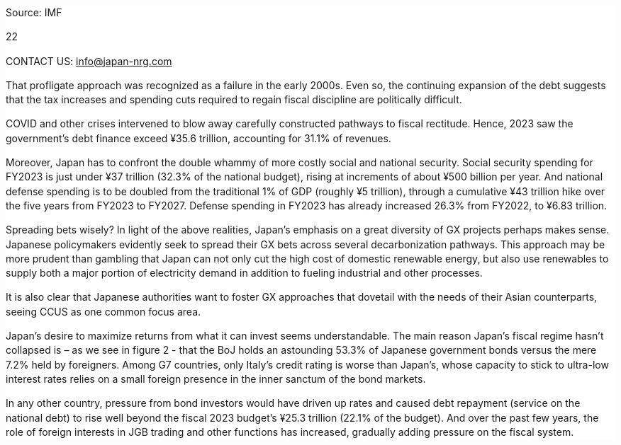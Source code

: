 



















Source: IMF




22


CONTACT  US: info@japan-nrg.com

That profligate approach was recognized as a failure in the early 2000s. Even so, the
continuing expansion of the debt suggests that the tax increases and spending cuts
required to regain fiscal discipline are politically difficult.

COVID and other crises intervened to blow away carefully constructed pathways to
fiscal rectitude. Hence, 2023 saw the government’s debt finance exceed ¥35.6 trillion,
accounting for 31.1% of revenues.

Moreover, Japan has to confront the double whammy of more costly social and
national security. Social security spending for FY2023 is just under ¥37 trillion (32.3%
of the national budget), rising at increments of about ¥500 billion per year. And
national defense spending is to be doubled from the traditional 1% of GDP (roughly
¥5 trillion), through a cumulative ¥43 trillion hike over the five years from FY2023 to
FY2027. Defense spending in FY2023 has already increased 26.3% from FY2022, to
¥6.83 trillion.


Spreading bets wisely?
In light of the above realities, Japan’s emphasis on a great diversity of GX projects
perhaps makes sense. Japanese policymakers evidently seek to spread their GX bets
across several decarbonization pathways. This approach may be more prudent than
gambling that Japan can not only cut the high cost of domestic renewable energy,
but also use renewables to supply both a major portion of electricity demand in
addition to fueling industrial and other processes.

It is also clear that Japanese authorities want to foster GX approaches that dovetail
with the needs of their Asian counterparts, seeing CCUS as one common focus area.


Japan’s desire to maximize returns from what it can invest seems understandable. The
main reason Japan’s fiscal regime hasn’t collapsed is – as we see in figure 2 - that the
BoJ holds an astounding 53.3% of Japanese government bonds versus the mere 7.2%
held by foreigners. Among G7 countries, only Italy’s credit rating is worse than
Japan’s, whose capacity to stick to ultra-low interest rates relies on a small foreign
presence in the inner sanctum of the bond markets.

In any other country, pressure from bond investors would have driven up rates and
caused debt repayment (service on the national debt) to rise well beyond the fiscal
2023 budget’s ¥25.3 trillion (22.1% of the budget). And over the past few years, the
role of foreign interests in JGB trading and other functions has increased, gradually
adding pressure on the fiscal system.
